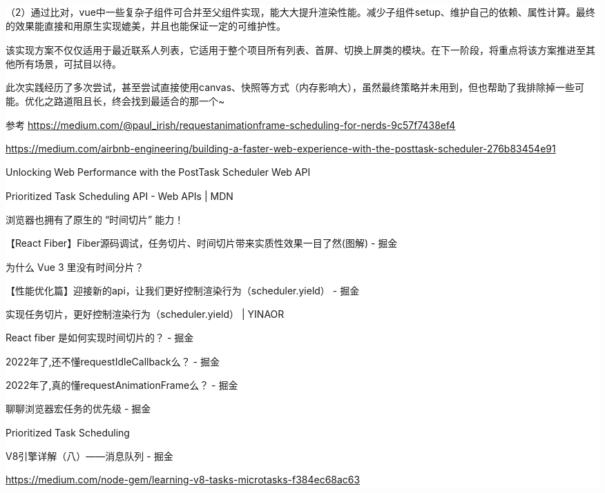 （2）通过比对，vue中一些复杂子组件可合并至父组件实现，能大大提升渲染性能。减少子组件setup、维护自己的依赖、属性计算。最终的效果能直接和用原生实现媲美，并且也能保证一定的可维护性。

该实现方案不仅仅适用于最近联系人列表，它适用于整个项目所有列表、首屏、切换上屏类的模块。在下一阶段，将重点将该方案推进至其他所有场景，可拭目以待。

此次实践经历了多次尝试，甚至尝试直接使用canvas、快照等方式（内存影响大），虽然最终策略并未用到，但也帮助了我排除掉一些可能。优化之路道阻且长，终会找到最适合的那一个~



参考
https://medium.com/@paul_irish/requestanimationframe-scheduling-for-nerds-9c57f7438ef4

https://medium.com/airbnb-engineering/building-a-faster-web-experience-with-the-posttask-scheduler-276b83454e91

Unlocking Web Performance with the PostTask Scheduler Web API

Prioritized Task Scheduling API - Web APIs | MDN

浏览器也拥有了原生的 “时间切片” 能力！

【React Fiber】Fiber源码调试，任务切片、时间切片带来实质性效果一目了然(图解) - 掘金

为什么 Vue 3 里没有时间分片？

【性能优化篇】迎接新的api，让我们更好控制渲染行为（scheduler.yield） - 掘金

实现任务切片，更好控制渲染行为（scheduler.yield） | YINAOR

React fiber 是如何实现时间切片的？ - 掘金

2022年了,还不懂requestIdleCallback么？ - 掘金

2022年了,真的懂requestAnimationFrame么？ - 掘金

聊聊浏览器宏任务的优先级 - 掘金

Prioritized Task Scheduling

V8引擎详解（八）——消息队列 - 掘金

https://medium.com/node-gem/learning-v8-tasks-microtasks-f384ec68ac63